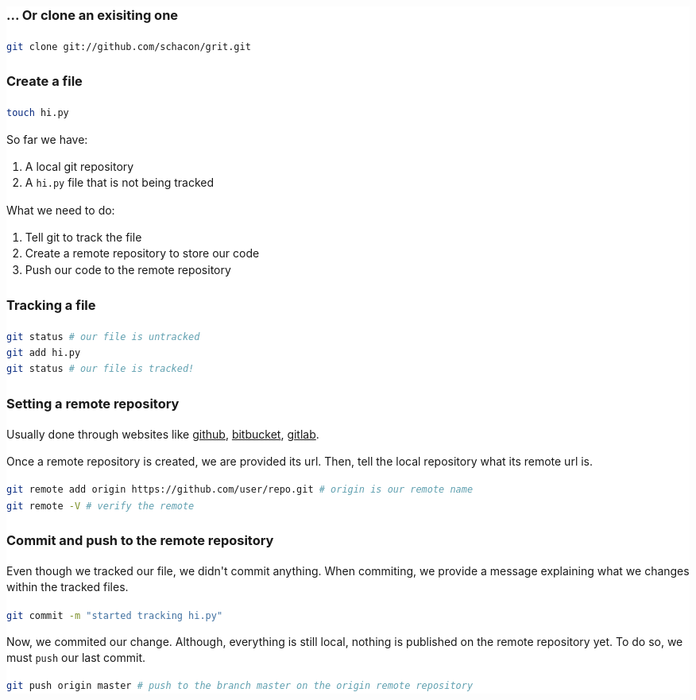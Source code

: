 ### ... Or clone an exisiting one

``` bash
git clone git://github.com/schacon/grit.git
```

### Create a file

``` bash
touch hi.py
```

So far we have:

 1. A local git repository
 2. A `hi.py` file that is not being tracked

What we need to do:

 1. Tell git to track the file
 2. Create a remote repository to store our code
 3. Push our code to the remote repository

### Tracking a file

``` bash
git status # our file is untracked
git add hi.py
git status # our file is tracked!
```

### Setting a remote repository

Usually done through websites like [github](https://github.com), [bitbucket](https://bitbucket.org/), [gitlab](https://about.gitlab.com/).

Once a remote repository is created, we are provided its url. Then, tell the local repository what its remote url is.

``` bash
git remote add origin https://github.com/user/repo.git # origin is our remote name
git remote -V # verify the remote
```

### Commit and push to the remote repository

Even though we tracked our file, we didn't commit anything. When commiting, we provide a message explaining what we changes within the tracked files.

``` bash
git commit -m "started tracking hi.py"
```

Now, we commited our change. Although, everything is still local, nothing is published on the remote repository yet. To do so, we must `push` our last commit.

``` bash
git push origin master # push to the branch master on the origin remote repository
```
